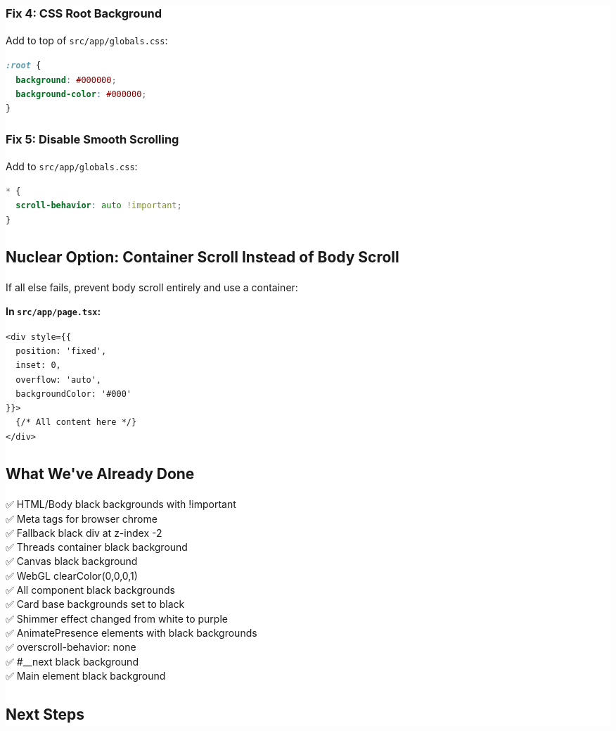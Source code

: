 ### Fix 4: CSS Root Background
Add to top of `src/app/globals.css`:
```css
:root {
  background: #000000;
  background-color: #000000;
}
```

### Fix 5: Disable Smooth Scrolling
Add to `src/app/globals.css`:
```css
* {
  scroll-behavior: auto !important;
}
```

## Nuclear Option: Container Scroll Instead of Body Scroll

If all else fails, prevent body scroll entirely and use a container:

**In `src/app/page.tsx`:**
```tsx
<div style={{
  position: 'fixed',
  inset: 0,
  overflow: 'auto',
  backgroundColor: '#000'
}}>
  {/* All content here */}
</div>
```

## What We've Already Done

✅ HTML/Body black backgrounds with !important  
✅ Meta tags for browser chrome  
✅ Fallback black div at z-index -2  
✅ Threads container black background  
✅ Canvas black background  
✅ WebGL clearColor(0,0,0,1)  
✅ All component black backgrounds  
✅ Card base backgrounds set to black  
✅ Shimmer effect changed from white to purple  
✅ AnimatePresence elements with black backgrounds  
✅ overscroll-behavior: none  
✅ #__next black background  
✅ Main element black background  

## Next Steps
